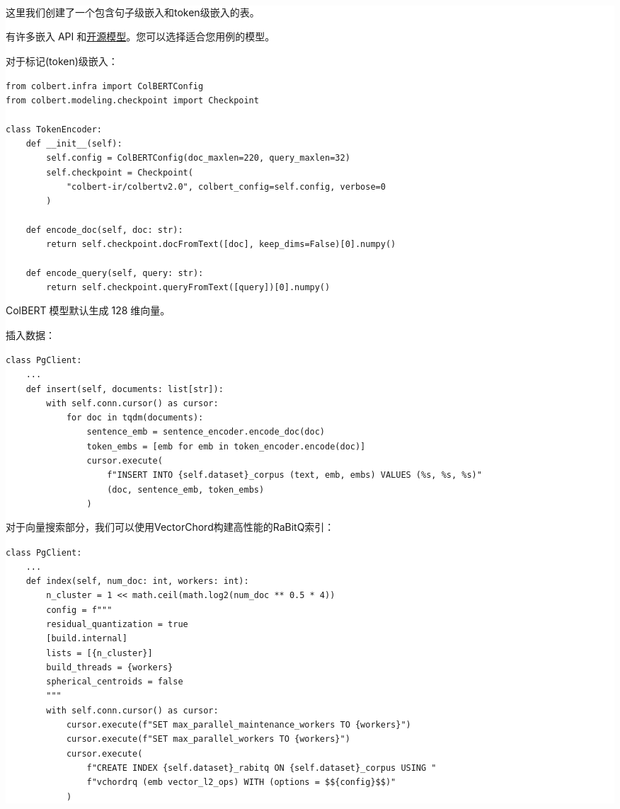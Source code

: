 这里我们创建了一个包含句子级嵌入和token级嵌入的表。  
  
有许多嵌入 API 和[开源模型](https://huggingface.co/spaces/mteb/leaderboard)。您可以选择适合您用例的模型。  
  
对于标记(token)级嵌入：  
```  
from colbert.infra import ColBERTConfig  
from colbert.modeling.checkpoint import Checkpoint  
  
class TokenEncoder:  
    def __init__(self):  
        self.config = ColBERTConfig(doc_maxlen=220, query_maxlen=32)  
        self.checkpoint = Checkpoint(  
            "colbert-ir/colbertv2.0", colbert_config=self.config, verbose=0  
        )  
  
    def encode_doc(self, doc: str):  
        return self.checkpoint.docFromText([doc], keep_dims=False)[0].numpy()  
  
    def encode_query(self, query: str):  
        return self.checkpoint.queryFromText([query])[0].numpy()  
```  
  
ColBERT 模型默认生成 128 维向量。  
  
插入数据：  
  
```  
class PgClient:  
    ...  
    def insert(self, documents: list[str]):  
        with self.conn.cursor() as cursor:  
            for doc in tqdm(documents):  
                sentence_emb = sentence_encoder.encode_doc(doc)  
                token_embs = [emb for emb in token_encoder.encode(doc)]  
                cursor.execute(  
                    f"INSERT INTO {self.dataset}_corpus (text, emb, embs) VALUES (%s, %s, %s)"  
                    (doc, sentence_emb, token_embs)  
                )  
```  
  
对于向量搜索部分，我们可以使用VectorChord构建高性能的RaBitQ索引：  
  
```  
class PgClient:  
    ...  
    def index(self, num_doc: int, workers: int):  
        n_cluster = 1 << math.ceil(math.log2(num_doc ** 0.5 * 4))  
        config = f"""  
        residual_quantization = true  
        [build.internal]  
        lists = [{n_cluster}]  
        build_threads = {workers}  
        spherical_centroids = false  
        """  
        with self.conn.cursor() as cursor:  
            cursor.execute(f"SET max_parallel_maintenance_workers TO {workers}")  
            cursor.execute(f"SET max_parallel_workers TO {workers}")  
            cursor.execute(  
                f"CREATE INDEX {self.dataset}_rabitq ON {self.dataset}_corpus USING "  
                f"vchordrq (emb vector_l2_ops) WITH (options = $${config}$$)"  
            )  
```  
  